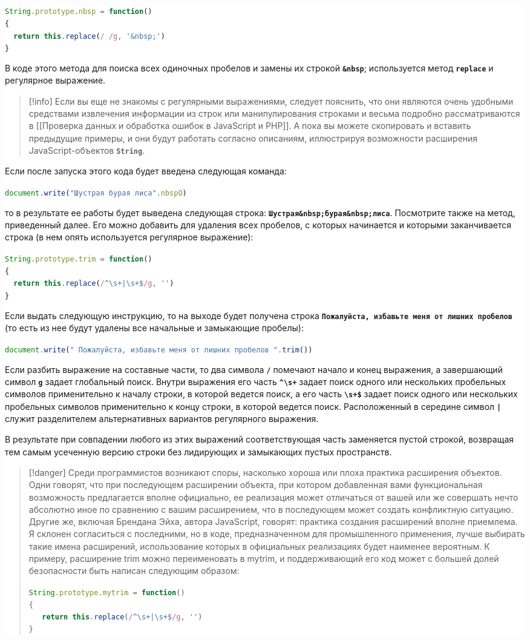 ```js
String.prototype.nbsp = function()
{
  return this.replace(/ /g, '&nbsp;')
}
```

В коде этого метода для поиска всех одиночных пробелов и замены их строкой **`&nbsp`**; используется метод **`replace`** и регулярное выражение.

>[!info]
>Если вы еще не знакомы с регулярными выражениями, следует пояснить, что они являются очень удобными средствами извлечения информации из строк или манипулирования строками и весьма подробно рассматриваются в [[Проверка данных и обработка ошибок в JavaScript и PHP]]. А пока вы можете скопировать и вставить предыдущие примеры, и они будут работать согласно описаниям, иллюстрируя возможности расширения JavaScript-объектов **`String`**.

Если после запуска этого кода будет введена следующая команда:

```js
document.write("Шустрая бурая лиса".nbspO)
```

то в результате ее работы будет выведена следующая строка: **`Шустрая&nbsp;бурая&nbsp;лиса`**. Посмотрите также на метод, приведенный далее. Его можно добавить для удаления всех пробелов, с которых начинается и которыми заканчивается строка (в нем опять используется регулярное выражение):

```js
String.prototype.trim = function()
{
  return this.replace(/^\s+|\s+$/g, '')
}
```

Если выдать следующую инструкцию, то на выходе будет получена строка **`Пожалуйста, избавьте меня от лишних пробелов`** (то есть из нее будут удалены все начальные и замыкающие пробелы):

```js
document.write(" Пожалуйста, избавьте меня от лишних пробелов ".trim())
```

Если разбить выражение на составные части, то два символа **`/`** помечают начало и конец выражения, а завершающий символ **`g`** задает глобальный поиск. Внутри выражения его часть **`^\s+`** задает поиск одного или нескольких пробельных символов применительно к началу строки, в которой ведется поиск, а его часть **`\s+$`** задает поиск одного или нескольких пробельных символов применительно к концу строки, в которой ведется поиск. Расположенный в середине символ **`|`** служит разделителем альтернативных вариантов регулярного выражения.

В результате при совпадении любого из этих выражений соответствующая часть заменяется пустой строкой, возвращая тем самым усеченную версию строки без лидирующих и замыкающих пустых пространств.

>[!danger]
>Среди программистов возникают споры, насколько хороша или плоха практика расширения объектов. Одни говорят, что при последующем расширении объекта, при котором добавленная вами функциональная возможность предлагается вполне официально, ее реализация может отличаться от вашей или же совершать нечто абсолютно иное по сравнению с вашим расширением, что в последующем может создать конфликтную ситуацию. Другие же, включая Брендана Эйха, автора JavaScript, говорят: практика создания расширений вполне приемлема. Я склонен согласиться с последними, но в коде, предназначенном для промышленного применения, лучше выбирать такие имена расширений, использование которых в официальных реализациях будет наименее вероятным. К примеру, расширение trim можно переименовать в mytrim, и поддерживающий его код может с большей долей безопасности быть написан следующим образом:
>```js
>String.prototype.mytrim = function()
>{
>    return this.replace(/^\s+|\s+$/g, '')
>}
>```
